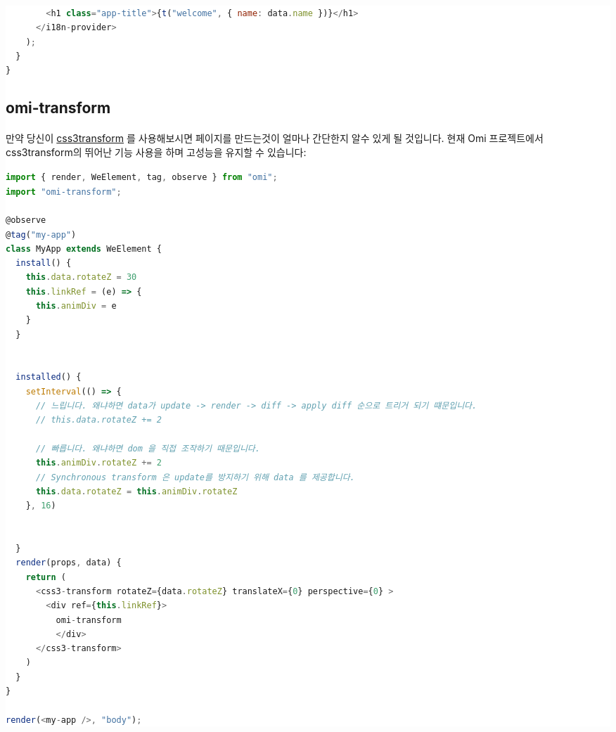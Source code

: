 ```js
        <h1 class="app-title">{t("welcome", { name: data.name })}</h1>
      </i18n-provider>
    );
  }
}
```

## omi-transform

만약 당신이 [css3transform](https://tencent.github.io/omi/packages/omi-transform/css3transform/) 를 사용해보시면 페이지를 만드는것이 얼마나 간단한지 알수 있게 될 것입니다. 현재 Omi 프로젝트에서 css3transform의 뛰어난 기능 사용을 하며 고성능을 유지할 수 있습니다:

```js
import { render, WeElement, tag, observe } from "omi";
import "omi-transform";

@observe
@tag("my-app")
class MyApp extends WeElement {
  install() {
    this.data.rotateZ = 30
    this.linkRef = (e) => {
      this.animDiv = e
    }
  }


  installed() {
    setInterval(() => {
      // 느립니다. 왜냐하면 data가 update -> render -> diff -> apply diff 순으로 트리거 되기 떄문입니다.
      // this.data.rotateZ += 2

      // 빠릅니다. 왜냐하면 dom 을 직접 조작하기 때문입니다.
      this.animDiv.rotateZ += 2
      // Synchronous transform 은 update를 방지하기 위해 data 를 제공합니다.
      this.data.rotateZ = this.animDiv.rotateZ
    }, 16)


  }
  render(props, data) {
    return (
      <css3-transform rotateZ={data.rotateZ} translateX={0} perspective={0} >
        <div ref={this.linkRef}>
          omi-transform
          </div>
      </css3-transform>
    )
  }
}

render(<my-app />, "body");
```
